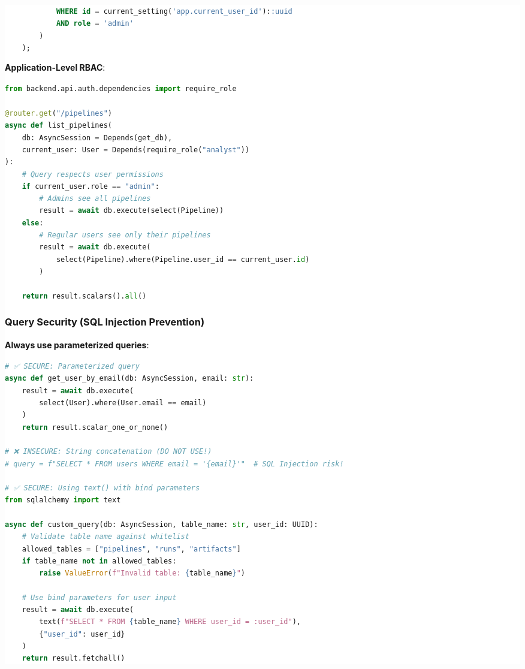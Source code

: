 ```sql
            WHERE id = current_setting('app.current_user_id')::uuid
            AND role = 'admin'
        )
    );
```

**Application-Level RBAC**:

```python
from backend.api.auth.dependencies import require_role

@router.get("/pipelines")
async def list_pipelines(
    db: AsyncSession = Depends(get_db),
    current_user: User = Depends(require_role("analyst"))
):
    # Query respects user permissions
    if current_user.role == "admin":
        # Admins see all pipelines
        result = await db.execute(select(Pipeline))
    else:
        # Regular users see only their pipelines
        result = await db.execute(
            select(Pipeline).where(Pipeline.user_id == current_user.id)
        )

    return result.scalars().all()
```

### Query Security (SQL Injection Prevention)

**Always use parameterized queries**:

```python
# ✅ SECURE: Parameterized query
async def get_user_by_email(db: AsyncSession, email: str):
    result = await db.execute(
        select(User).where(User.email == email)
    )
    return result.scalar_one_or_none()

# ❌ INSECURE: String concatenation (DO NOT USE!)
# query = f"SELECT * FROM users WHERE email = '{email}'"  # SQL Injection risk!

# ✅ SECURE: Using text() with bind parameters
from sqlalchemy import text

async def custom_query(db: AsyncSession, table_name: str, user_id: UUID):
    # Validate table name against whitelist
    allowed_tables = ["pipelines", "runs", "artifacts"]
    if table_name not in allowed_tables:
        raise ValueError(f"Invalid table: {table_name}")

    # Use bind parameters for user input
    result = await db.execute(
        text(f"SELECT * FROM {table_name} WHERE user_id = :user_id"),
        {"user_id": user_id}
    )
    return result.fetchall()
```
